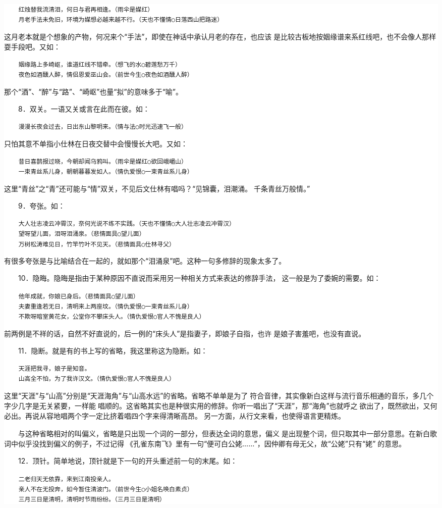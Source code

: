         红烛替我流清泪，何日与君再相逢。（雨伞是媒红）
        月老手法未免旧，环境为媒想必越来越不行。（天也不懂情○日落西山把路迷）

这月老本就是个想象的产物，何况来个“手法”，即使在神话中承认月老的存在，也应该
是比较古板地按姻缘谱来系红线吧，也不会像人那样耍手段吧。又如：

        姻缘路上多崎岖，谁道红线不错牵。（想飞的水○碧莲愁万千）
        夜色如酒醺人醉，情侣恩爱巫山会。（前世今生○夜色如酒醺人醉）

那个“酒”、“醉”与“路”、“崎岖”也量“拟”的意味多于“喻”。

　　8．双关。一语又关或言在此而在彼。如：

        漫漫长夜会过去，日出东山黎明来。（情与法○时光迅速飞一般）

只怕其意不单指小仕林在日夜交替中会慢慢长大吧。又如：

        昔日喜鹊报过晓，今朝却闻乌鸦叫。（雨伞是媒红○欲回峨嵋山）
        一束青丝系儿身，朝朝暮暮发如人。（情仇爱恨○一束青丝系儿身）

这里“青丝”之“青”还可能与“情”双关，不见后文仕林有唱吗？“见锦囊，泪潮涌。
千条青丝万般情。”

　　9．夸张。如：

        大人壮志凌云冲霄汉，奈何光说不练不实践。（天也不懂情○大人壮志凌云冲霄汉）
        望呀望儿面，泪呀泪涌泉。（悲情面具○望儿面）
        万树松涛难见日，竹竿竹叶不见天。（悲情面具○仕林寻父）

有很多夸张是与比喻结合在一起的，就如那个“泪涌泉”吧。这种一句多修辞的现象太多了。

　　10．隐晦。隐晦是指由于某种原因不直说而采用另一种相关方式来表达的修辞手法，
这一般是为了委婉的需要。如：

        他年成就，你娘已身后。（悲情面具○望儿面）
        夫妻重逢若无日，清明来上两座坟。（情仇爱恨○一束青丝系儿身）
        不欺呀暗室黄花女，公堂你不攀床头人。（情仇爱恨○官人不愧是良人）

前两例是不祥的话，自然不好直说的，后一例的“床头人”是指妻子，即娘子自指，也许
是娘子害羞吧，也没有直说。

　　11．隐断。就是有的书上写的省略，我这里称这为隐断。如：

        天涯把我寻，娘子是知音。
        山高全不怕，为了我许汉文。（情仇爱恨○官人不愧是良人）

这里“天涯”与“山高”分别是“天涯海角”与“山高水远”的省略。省略不单单是为了
符合音律，其实像新白这样与流行音乐相通的音乐，多几个字少几字是无关紧要，一样能
唱顺的。这省略其实也是种很实用的修辞。你听一唱出了“天涯”，那“海角”也就呼之
欲出了，既然欲出，又何必出。再说从容地唱两个字一定比挤着唱四个字来得清晰高昂。
另一方面，从行文来看，也使得语言更精炼。

　　与这种省略相对的叫偏义，省略是只出现一个词的一部分，但表达全词的意思，偏义
是出现整个词，但只取其中一部分意思。在新白歌词中似乎没找到偏义的例子，不过记得
《孔雀东南飞》里有一句“便可白公姥……”，因仲卿有母无父，故“公姥”只有“姥”
的意思。

　　12．顶针。简单地说，顶针就是下一句的开头重述前一句的末尾。如：

        二老归天无依靠，来到江南投亲人。
        亲人不在无投奔，如今暂住清波门。（前世今生○小姐名唤白素贞）
        三月三日是清明，清明时节雨纷纷。（三月三日是清明）
